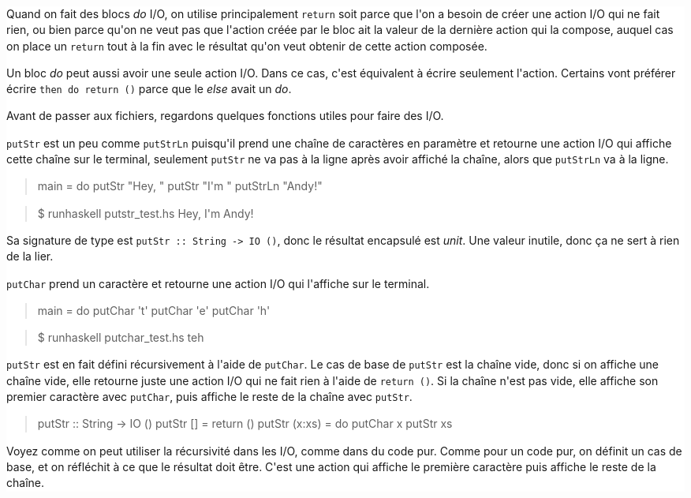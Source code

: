 Quand on fait des blocs *do* I/O, on utilise principalement `return` soit parce
que l'on a besoin de créer une action I/O qui ne fait rien, ou bien parce qu'on
ne veut pas que l'action créée par le bloc ait la valeur de la dernière action
qui la compose, auquel cas on place un `return` tout à la fin avec le résultat
qu'on veut obtenir de cette action composée.

<div class="hintbox">

Un bloc *do* peut aussi avoir une seule action I/O. Dans ce cas, c'est
équivalent à écrire seulement l'action. Certains vont préférer écrire `then do
return ()` parce que le *else* avait un *do*.

</div>

Avant de passer aux fichiers, regardons quelques fonctions utiles pour faire
des I/O.

`putStr` est un peu comme `putStrLn` puisqu'il prend une chaîne de caractères
en paramètre et retourne une action I/O qui affiche cette chaîne sur le
terminal, seulement `putStr` ne va pas à la ligne après avoir affiché la
chaîne, alors que `putStrLn` va à la ligne.

> main = do   putStr "Hey, "
>             putStr "I'm "
>             putStrLn "Andy!"

> $ runhaskell putstr_test.hs
> Hey, I'm Andy!

Sa signature de type est `putStr :: String -> IO ()`, donc le résultat
encapsulé est *unit*. Une valeur inutile, donc ça ne sert à rien de la lier.

`putChar` prend un caractère et retourne une action I/O qui l'affiche sur le
terminal.

> main = do   putChar 't'
>             putChar 'e'
>             putChar 'h'

> $ runhaskell putchar_test.hs
> teh

`putStr` est en fait défini récursivement à l'aide de `putChar`. Le cas de base
de `putStr` est la chaîne vide, donc si on affiche une chaîne vide, elle
retourne juste une action I/O qui ne fait rien à l'aide de `return ()`. Si la
chaîne n'est pas vide, elle affiche son premier caractère avec `putChar`, puis
affiche le reste de la chaîne avec `putStr`.

> putStr :: String -> IO ()
> putStr [] = return ()
> putStr (x:xs) = do
>     putChar x
>     putStr xs

Voyez comme on peut utiliser la récursivité dans les I/O, comme dans du code
pur. Comme pour un code pur, on définit un cas de base, et on réfléchit à ce
que le résultat doit être. C'est une action qui affiche le première caractère
puis affiche le reste de la chaîne.
